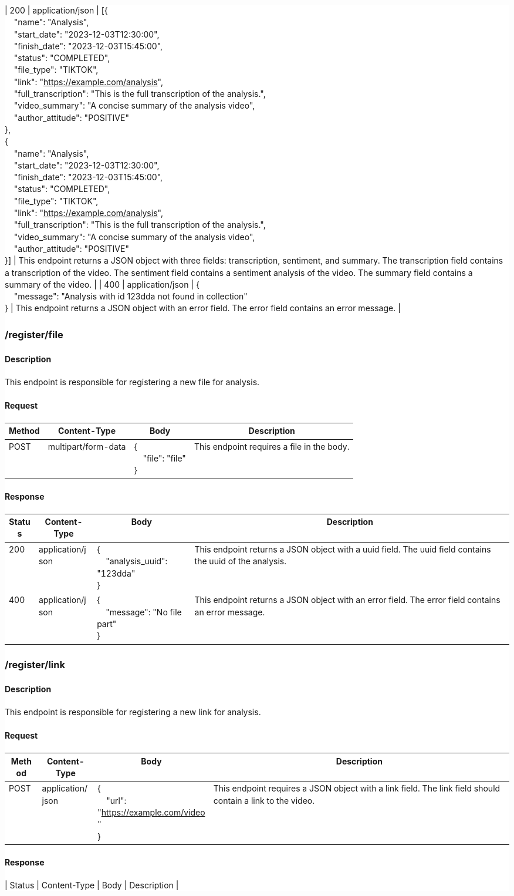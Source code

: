 | 200    | application/json | [{<br>&nbsp;&nbsp;&nbsp;&nbsp;"name": "Analysis",<br>&nbsp;&nbsp;&nbsp;&nbsp;"start_date": "2023-12-03T12:30:00",<br>&nbsp;&nbsp;&nbsp;&nbsp;"finish_date": "2023-12-03T15:45:00",<br>&nbsp;&nbsp;&nbsp;&nbsp;"status": "COMPLETED",<br>&nbsp;&nbsp;&nbsp;&nbsp;"file_type": "TIKTOK",<br>&nbsp;&nbsp;&nbsp;&nbsp;"link": "https://example.com/analysis", <br>&nbsp;&nbsp;&nbsp;&nbsp;"full_transcription": "This is the full transcription of the analysis.",<br>&nbsp;&nbsp;&nbsp;&nbsp;"video_summary": "A concise summary of the analysis video",<br>&nbsp;&nbsp;&nbsp;&nbsp;"author_attitude": "POSITIVE"<br>},<br>{<br>&nbsp;&nbsp;&nbsp;&nbsp;"name": "Analysis",<br>&nbsp;&nbsp;&nbsp;&nbsp;"start_date": "2023-12-03T12:30:00",<br>&nbsp;&nbsp;&nbsp;&nbsp;"finish_date": "2023-12-03T15:45:00",<br>&nbsp;&nbsp;&nbsp;&nbsp;"status": "COMPLETED",<br>&nbsp;&nbsp;&nbsp;&nbsp;"file_type": "TIKTOK",<br>&nbsp;&nbsp;&nbsp;&nbsp;"link": "https://example.com/analysis", <br>&nbsp;&nbsp;&nbsp;&nbsp;"full_transcription": "This is the full transcription of the analysis.",<br>&nbsp;&nbsp;&nbsp;&nbsp;"video_summary": "A concise summary of the analysis video",<br>&nbsp;&nbsp;&nbsp;&nbsp;"author_attitude": "POSITIVE"<br>}] | This endpoint returns a JSON object with three fields: transcription, sentiment, and summary. The transcription field contains a transcription of the video. The sentiment field contains a sentiment analysis of the video. The summary field contains a summary of the video. |
| 400    | application/json | {<br>&nbsp;&nbsp;&nbsp;&nbsp;"message": "Analysis with id 123dda not found in collection"<br>}                                                                                                                                                                                                                                                                                                                                                                                                                                                                                                                 | This endpoint returns a JSON object with an error field. The error field contains an error message. |


### /register/file
#### Description
This endpoint is responsible for registering a new file for analysis.

#### Request
| Method | Content-Type | Body | Description |
|--------|--------------|------|-------------|
| POST   | multipart/form-data | {<br>&nbsp;&nbsp;&nbsp;&nbsp;"file": "file"<br>} | This endpoint requires a file in the body. |

#### Response
| Status | Content-Type | Body                                                                                                                                                                                                                                                                                                                                                                                                                                                                                                                                                                                                           | Description |
|--------|--------------|----------------------------------------------------------------------------------------------------------------------------------------------------------------------------------------------------------------------------------------------------------------------------------------------------------------------------------------------------------------------------------------------------------------------------------------------------------------------------------------------------------------------------------------------------------------------------------------------------------------|-------------|
| 200    | application/json | {<br>&nbsp;&nbsp;&nbsp;&nbsp;"analysis_uuid": "123dda"<br>} | This endpoint returns a JSON object with a uuid field. The uuid field contains the uuid of the analysis. |
| 400    | application/json | {<br>&nbsp;&nbsp;&nbsp;&nbsp;"message": "No file part"<br>}                                                                                                                                                                                                                                                                                                                                                                                                                                                                                                                 | This endpoint returns a JSON object with an error field. The error field contains an error message. |

### /register/link
#### Description
This endpoint is responsible for registering a new link for analysis.

#### Request
| Method | Content-Type | Body                                                                  | Description |
|--------|--------------|-----------------------------------------------------------------------|-------------|
| POST   | application/json | {<br>&nbsp;&nbsp;&nbsp;&nbsp;"url": "https://example.com/video" <br>} | This endpoint requires a JSON object with a link field. The link field should contain a link to the video. |

#### Response
| Status | Content-Type | Body                                                                                                                                                                                                                                                                                                                                                                                                                                                                                                                                                                                                           | Description |